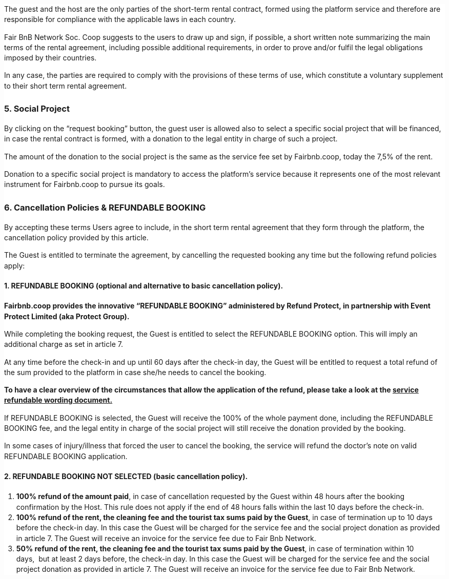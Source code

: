 The guest and the host are the only parties of the short-term rental contract, formed using the platform service and therefore are responsible for compliance with the applicable laws in each country.

Fair BnB Network Soc. Coop suggests to the users to draw up and sign, if possible, a short written note summarizing the main terms of the rental agreement, including possible additional requirements, in order to prove and/or fulfil the legal obligations imposed by their countries.

In any case, the parties are required to comply with the provisions of these terms of use, which constitute a voluntary supplement to their short term rental agreement.

### 5\. Social Project

By clicking on the “request booking” button, the guest user is allowed also to select a specific social project that will be financed, in case the rental contract is formed, with a donation to the legal entity in charge of such a project.

The amount of the donation to the social project is the same as the service fee set by Fairbnb.coop, today the 7,5% of the rent.

Donation to a specific social project is mandatory to access the platform’s service because it represents one of the most relevant instrument for Fairbnb.coop to pursue its goals.

### 6\. Cancellation Policies & REFUNDABLE BOOKING

By accepting these terms Users agree to include, in the short term rental agreement that they form through the platform, the cancellation policy provided by this article.

The Guest is entitled to terminate the agreement, by cancelling the requested booking any time but the following refund policies apply:

#### 1\. REFUNDABLE BOOKING (optional and alternative to basic cancellation policy).

**Fairbnb.coop provides the innovative “REFUNDABLE BOOKING” administered by Refund Protect, in partnership with Event Protect Limited (aka Protect Group).**

While completing the booking request, the Guest is entitled to select the REFUNDABLE BOOKING option. This will imply an additional charge as set in article 7.

At any time before the check-in and up until 60 days after the check-in day, the Guest will be entitled to request a total refund of the sum provided to the platform in case she/he needs to cancel the booking.

**To have a clear overview of the circumstances that allow the application of the refund, please take a look at the [service refundable wording document.](https://refundable.me/)**

If REFUNDABLE BOOKING is selected, the Guest will receive the 100% of the whole payment done, including the REFUNDABLE BOOKING fee, and the legal entity in charge of the social project will still receive the donation provided by the booking.

In some cases of injury/illness that forced the user to cancel the booking, the service will refund the doctor’s note on valid REFUNDABLE BOOKING application. 

#### 2\. REFUNDABLE BOOKING NOT SELECTED (basic cancellation policy).

1. **100% refund of the amount paid**, in case of cancellation requested by the Guest within 48 hours after the booking confirmation by the Host. This rule does not apply if the end of 48 hours falls within the last 10 days before the check-in.
2. **100% refund of the rent, the cleaning fee and the tourist tax sums paid by the Guest**, in case of termination up to 10 days before the check-in day. In this case the Guest will be charged for the service fee and the social project donation as provided in article 7. The Guest will receive an invoice for the service fee due to Fair Bnb Network.
3. **50% refund of the rent, the cleaning fee and the tourist tax sums paid by the Guest**, in case of termination within 10 days,  but at least 2 days before, the check-in day. In this case the Guest will be charged for the service fee and the social project donation as provided in article 7. The Guest will receive an invoice for the service fee due to Fair Bnb Network.